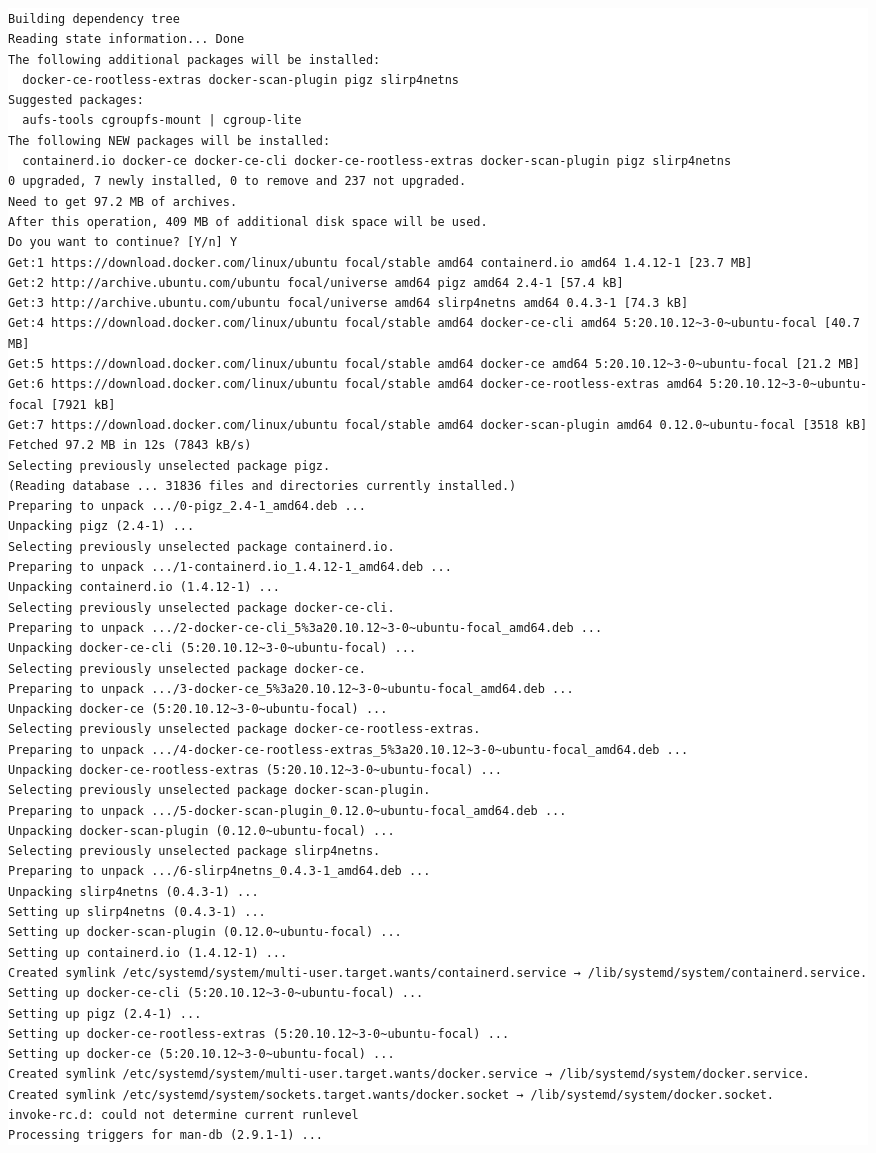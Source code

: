 ```
Building dependency tree
Reading state information... Done
The following additional packages will be installed:
  docker-ce-rootless-extras docker-scan-plugin pigz slirp4netns
Suggested packages:
  aufs-tools cgroupfs-mount | cgroup-lite
The following NEW packages will be installed:
  containerd.io docker-ce docker-ce-cli docker-ce-rootless-extras docker-scan-plugin pigz slirp4netns
0 upgraded, 7 newly installed, 0 to remove and 237 not upgraded.
Need to get 97.2 MB of archives.
After this operation, 409 MB of additional disk space will be used.
Do you want to continue? [Y/n] Y
Get:1 https://download.docker.com/linux/ubuntu focal/stable amd64 containerd.io amd64 1.4.12-1 [23.7 MB]
Get:2 http://archive.ubuntu.com/ubuntu focal/universe amd64 pigz amd64 2.4-1 [57.4 kB]
Get:3 http://archive.ubuntu.com/ubuntu focal/universe amd64 slirp4netns amd64 0.4.3-1 [74.3 kB]
Get:4 https://download.docker.com/linux/ubuntu focal/stable amd64 docker-ce-cli amd64 5:20.10.12~3-0~ubuntu-focal [40.7 MB]
Get:5 https://download.docker.com/linux/ubuntu focal/stable amd64 docker-ce amd64 5:20.10.12~3-0~ubuntu-focal [21.2 MB]
Get:6 https://download.docker.com/linux/ubuntu focal/stable amd64 docker-ce-rootless-extras amd64 5:20.10.12~3-0~ubuntu-focal [7921 kB]
Get:7 https://download.docker.com/linux/ubuntu focal/stable amd64 docker-scan-plugin amd64 0.12.0~ubuntu-focal [3518 kB]
Fetched 97.2 MB in 12s (7843 kB/s)
Selecting previously unselected package pigz.
(Reading database ... 31836 files and directories currently installed.)
Preparing to unpack .../0-pigz_2.4-1_amd64.deb ...
Unpacking pigz (2.4-1) ...
Selecting previously unselected package containerd.io.
Preparing to unpack .../1-containerd.io_1.4.12-1_amd64.deb ...
Unpacking containerd.io (1.4.12-1) ...
Selecting previously unselected package docker-ce-cli.
Preparing to unpack .../2-docker-ce-cli_5%3a20.10.12~3-0~ubuntu-focal_amd64.deb ...
Unpacking docker-ce-cli (5:20.10.12~3-0~ubuntu-focal) ...
Selecting previously unselected package docker-ce.
Preparing to unpack .../3-docker-ce_5%3a20.10.12~3-0~ubuntu-focal_amd64.deb ...
Unpacking docker-ce (5:20.10.12~3-0~ubuntu-focal) ...
Selecting previously unselected package docker-ce-rootless-extras.
Preparing to unpack .../4-docker-ce-rootless-extras_5%3a20.10.12~3-0~ubuntu-focal_amd64.deb ...
Unpacking docker-ce-rootless-extras (5:20.10.12~3-0~ubuntu-focal) ...
Selecting previously unselected package docker-scan-plugin.
Preparing to unpack .../5-docker-scan-plugin_0.12.0~ubuntu-focal_amd64.deb ...
Unpacking docker-scan-plugin (0.12.0~ubuntu-focal) ...
Selecting previously unselected package slirp4netns.
Preparing to unpack .../6-slirp4netns_0.4.3-1_amd64.deb ...
Unpacking slirp4netns (0.4.3-1) ...
Setting up slirp4netns (0.4.3-1) ...
Setting up docker-scan-plugin (0.12.0~ubuntu-focal) ...
Setting up containerd.io (1.4.12-1) ...
Created symlink /etc/systemd/system/multi-user.target.wants/containerd.service → /lib/systemd/system/containerd.service.
Setting up docker-ce-cli (5:20.10.12~3-0~ubuntu-focal) ...
Setting up pigz (2.4-1) ...
Setting up docker-ce-rootless-extras (5:20.10.12~3-0~ubuntu-focal) ...
Setting up docker-ce (5:20.10.12~3-0~ubuntu-focal) ...
Created symlink /etc/systemd/system/multi-user.target.wants/docker.service → /lib/systemd/system/docker.service.
Created symlink /etc/systemd/system/sockets.target.wants/docker.socket → /lib/systemd/system/docker.socket.
invoke-rc.d: could not determine current runlevel
Processing triggers for man-db (2.9.1-1) ...
```